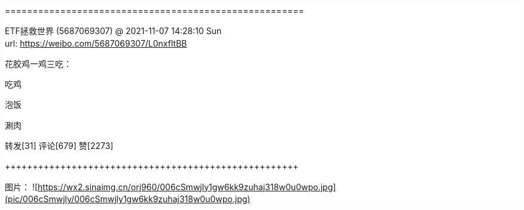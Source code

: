 ======================================================






ETF拯救世界 (5687069307) @
2021-11-07 14:28:10 Sun  
url: https://weibo.com/5687069307/L0nxfltBB

花胶鸡一鸡三吃：

吃鸡

泡饭

涮肉 ​​​

转发[31]  评论[679]  赞[2273] 

+++++++++++++++++++++++++++++++++++++++++++++++++++++

图片：
![https://wx2.sinaimg.cn/orj960/006cSmwjly1gw6kk9zuhaj318w0u0wpo.jpg](pic/006cSmwjly/006cSmwjly1gw6kk9zuhaj318w0u0wpo.jpg)